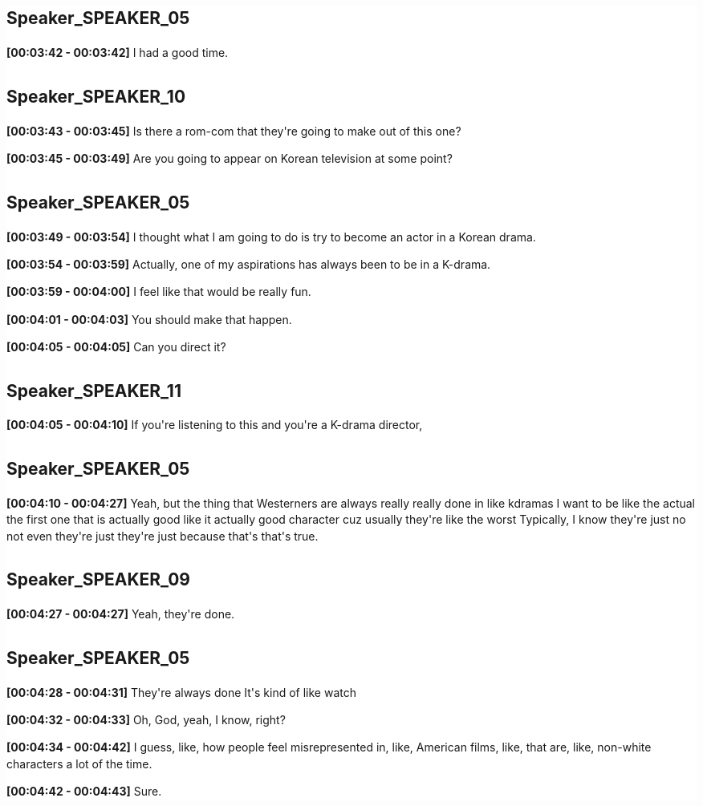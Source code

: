 
## Speaker_SPEAKER_05

**[00:03:42 - 00:03:42]** I had a good time.


## Speaker_SPEAKER_10

**[00:03:43 - 00:03:45]** Is there a rom-com that they're going to make out of this one?

**[00:03:45 - 00:03:49]** Are you going to appear on Korean television at some point?


## Speaker_SPEAKER_05

**[00:03:49 - 00:03:54]** I thought what I am going to do is try to become an actor in a Korean drama.

**[00:03:54 - 00:03:59]** Actually, one of my aspirations has always been to be in a K-drama.

**[00:03:59 - 00:04:00]** I feel like that would be really fun.

**[00:04:01 - 00:04:03]** You should make that happen.

**[00:04:05 - 00:04:05]** Can you direct it?


## Speaker_SPEAKER_11

**[00:04:05 - 00:04:10]** If you're listening to this and you're a K-drama director,


## Speaker_SPEAKER_05

**[00:04:10 - 00:04:27]** Yeah, but the thing that Westerners are always really really done in like kdramas I want to be like the actual the first one that is actually good like it actually good character cuz usually they're like the worst Typically, I know they're just no not even they're just they're just because that's that's true.


## Speaker_SPEAKER_09

**[00:04:27 - 00:04:27]** Yeah, they're done.


## Speaker_SPEAKER_05

**[00:04:28 - 00:04:31]** They're always done It's kind of like watch

**[00:04:32 - 00:04:33]** Oh, God, yeah, I know, right?

**[00:04:34 - 00:04:42]** I guess, like, how people feel misrepresented in, like, American films, like, that are, like, non-white characters a lot of the time.

**[00:04:42 - 00:04:43]** Sure.
